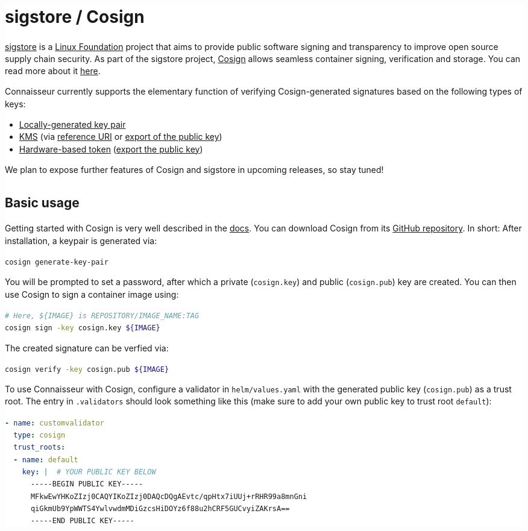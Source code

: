 # sigstore / Cosign

[sigstore](https://sigstore.dev/) is a [Linux Foundation](https://linuxfoundation.org/) project that aims to provide public software signing and transparency to improve open source supply chain security.
As part of the sigstore project, [Cosign](https://github.com/sigstore/cosign) allows seamless container signing, verification and storage.
You can read more about it [here](https://blog.sigstore.dev/).

Connaisseur currently supports the elementary function of verifying Cosign-generated signatures based on the following types of keys:

- [Locally-generated key pair](https://github.com/sigstore/cosign#generate-a-keypair)
- [KMS](https://github.com/sigstore/cosign#kms-support) (via [reference URI](https://github.com/sigstore/cosign/blob/main/KMS.md) or [export of the public key](https://github.com/sigstore/cosign#kms-support))
- [Hardware-based token](https://github.com/sigstore/cosign#hardware-based-tokens) ([export the public key](https://github.com/sigstore/cosign/blob/main/USAGE.md#retrieve-the-public-key-from-a-private-key-or-kms))

We plan to expose further features of Cosign and sigstore in upcoming releases, so stay tuned!

## Basic usage

Getting started with Cosign is very well described in the [docs](https://github.com/sigstore/cosign).
You can download Cosign from its [GitHub repository](https://github.com/sigstore/cosign/releases).
In short: After installation, a keypair is generated via:

```bash
cosign generate-key-pair
```

You will be prompted to set a password, after which a private (`cosign.key`) and public (`cosign.pub`) key are created.
You can then use Cosign to sign a container image using:

```bash
# Here, ${IMAGE} is REPOSITORY/IMAGE_NAME:TAG
cosign sign -key cosign.key ${IMAGE}
```

The created signature can be verfied via:

```bash
cosign verify -key cosign.pub ${IMAGE}
```

To use Connaisseur with Cosign, configure a validator in `helm/values.yaml` with the generated public key (`cosign.pub`) as a trust root.
The entry in `.validators` should look something like this (make sure to add your own public key to trust root `default`):

```yaml
- name: customvalidator
  type: cosign
  trust_roots:
  - name: default
    key: |  # YOUR PUBLIC KEY BELOW
      -----BEGIN PUBLIC KEY-----
      MFkwEwYHKoZIzj0CAQYIKoZIzj0DAQcDQgAEvtc/qpHtx7iUUj+rRHR99a8mnGni
      qiGkmUb9YpWWTS4YwlvwdmMDiGzcsHiDOYz6f88u2hCRF5GUCvyiZAKrsA==
      -----END PUBLIC KEY-----
```

